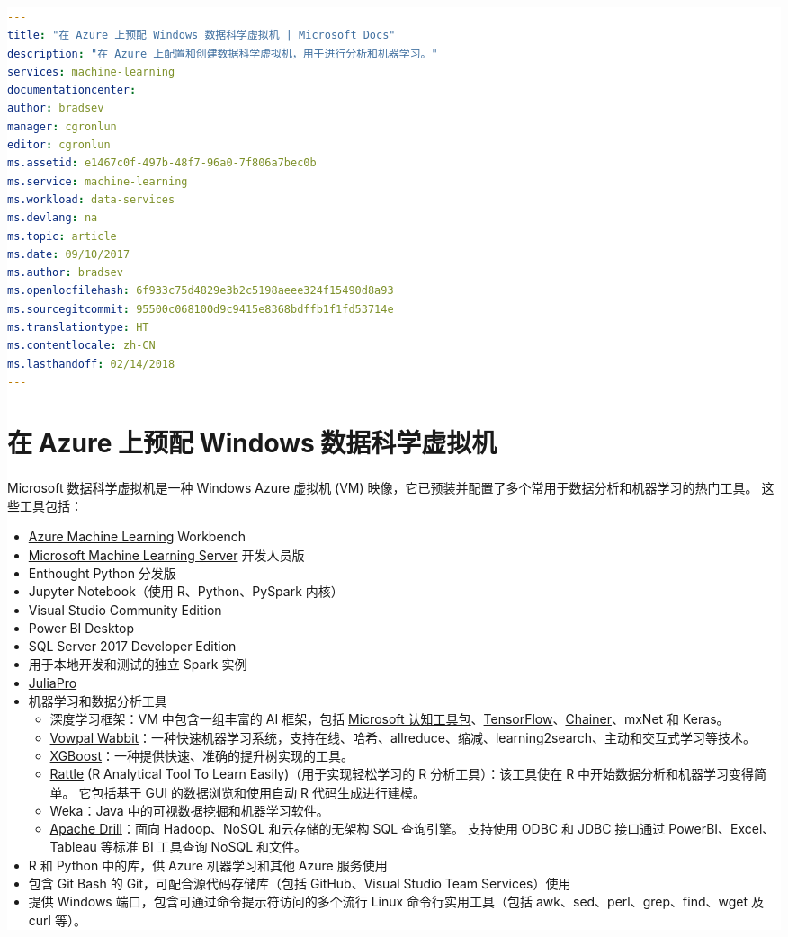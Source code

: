 ```yaml
---
title: "在 Azure 上预配 Windows 数据科学虚拟机 | Microsoft Docs"
description: "在 Azure 上配置和创建数据科学虚拟机，用于进行分析和机器学习。"
services: machine-learning
documentationcenter: 
author: bradsev
manager: cgronlun
editor: cgronlun
ms.assetid: e1467c0f-497b-48f7-96a0-7f806a7bec0b
ms.service: machine-learning
ms.workload: data-services
ms.devlang: na
ms.topic: article
ms.date: 09/10/2017
ms.author: bradsev
ms.openlocfilehash: 6f933c75d4829e3b2c5198aeee324f15490d8a93
ms.sourcegitcommit: 95500c068100d9c9415e8368bdffb1f1fd53714e
ms.translationtype: HT
ms.contentlocale: zh-CN
ms.lasthandoff: 02/14/2018
---
```

# <a name="provision-the-windows-data-science-virtual-machine-on-azure"></a>在 Azure 上预配 Windows 数据科学虚拟机
Microsoft 数据科学虚拟机是一种 Windows Azure 虚拟机 (VM) 映像，它已预装并配置了多个常用于数据分析和机器学习的热门工具。 这些工具包括：

* [Azure Machine Learning](../preview/index.yml) Workbench
* [Microsoft Machine Learning Server](https://docs.microsoft.com/machine-learning-server/index) 开发人员版
* Enthought Python 分发版
* Jupyter Notebook（使用 R、Python、PySpark 内核）
* Visual Studio Community Edition
* Power BI Desktop
* SQL Server 2017 Developer Edition
* 用于本地开发和测试的独立 Spark 实例
* [JuliaPro](https://juliacomputing.com/products/juliapro.html)
* 机器学习和数据分析工具
  * 深度学习框架：VM 中包含一组丰富的 AI 框架，包括 [Microsoft 认知工具包](https://www.microsoft.com/en-us/cognitive-toolkit/)、[TensorFlow](https://www.tensorflow.org/)、[Chainer](https://chainer.org/)、mxNet 和 Keras。
  * [Vowpal Wabbit](https://github.com/JohnLangford/vowpal_wabbit)：一种快速机器学习系统，支持在线、哈希、allreduce、缩减、learning2search、主动和交互式学习等技术。
  * [XGBoost](https://xgboost.readthedocs.org/en/latest/)：一种提供快速、准确的提升树实现的工具。
  * [Rattle](http://rattle.togaware.com/) (R Analytical Tool To Learn Easily)（用于实现轻松学习的 R 分析工具）：该工具使在 R 中开始数据分析和机器学习变得简单。 它包括基于 GUI 的数据浏览和使用自动 R 代码生成进行建模。
  * [Weka](http://www.cs.waikato.ac.nz/ml/weka/)：Java 中的可视数据挖掘和机器学习软件。
  * [Apache Drill](https://drill.apache.org/)：面向 Hadoop、NoSQL 和云存储的无架构 SQL 查询引擎。  支持使用 ODBC 和 JDBC 接口通过 PowerBI、Excel、Tableau 等标准 BI 工具查询 NoSQL 和文件。
* R 和 Python 中的库，供 Azure 机器学习和其他 Azure 服务使用
* 包含 Git Bash 的 Git，可配合源代码存储库（包括 GitHub、Visual Studio Team Services）使用
* 提供 Windows 端口，包含可通过命令提示符访问的多个流行 Linux 命令行实用工具（包括 awk、sed、perl、grep、find、wget 及 curl 等）。 

